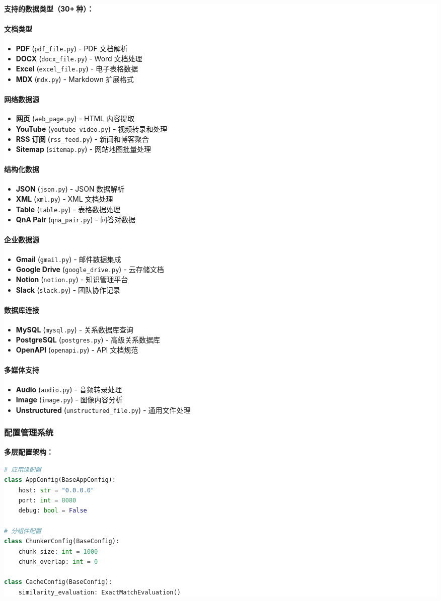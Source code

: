 **支持的数据类型（30+ 种）：**

#### 文档类型
- **PDF** (`pdf_file.py`) - PDF 文档解析
- **DOCX** (`docx_file.py`) - Word 文档处理
- **Excel** (`excel_file.py`) - 电子表格数据
- **MDX** (`mdx.py`) - Markdown 扩展格式

#### 网络数据源
- **网页** (`web_page.py`) - HTML 内容提取
- **YouTube** (`youtube_video.py`) - 视频转录和处理
- **RSS 订阅** (`rss_feed.py`) - 新闻和博客聚合
- **Sitemap** (`sitemap.py`) - 网站地图批量处理

#### 结构化数据
- **JSON** (`json.py`) - JSON 数据解析
- **XML** (`xml.py`) - XML 文档处理
- **Table** (`table.py`) - 表格数据处理
- **QnA Pair** (`qna_pair.py`) - 问答对数据

#### 企业数据源
- **Gmail** (`gmail.py`) - 邮件数据集成
- **Google Drive** (`google_drive.py`) - 云存储文档
- **Notion** (`notion.py`) - 知识管理平台
- **Slack** (`slack.py`) - 团队协作记录

#### 数据库连接
- **MySQL** (`mysql.py`) - 关系数据库查询
- **PostgreSQL** (`postgres.py`) - 高级关系数据库
- **OpenAPI** (`openapi.py`) - API 文档规范

#### 多媒体支持
- **Audio** (`audio.py`) - 音频转录处理
- **Image** (`image.py`) - 图像内容分析
- **Unstructured** (`unstructured_file.py`) - 通用文件处理

### 配置管理系统

**多层配置架构：**
```python
# 应用级配置
class AppConfig(BaseAppConfig):
    host: str = "0.0.0.0"
    port: int = 8080
    debug: bool = False
    
# 分组件配置
class ChunkerConfig(BaseConfig):
    chunk_size: int = 1000
    chunk_overlap: int = 0
    
class CacheConfig(BaseConfig):
    similarity_evaluation: ExactMatchEvaluation()
```
